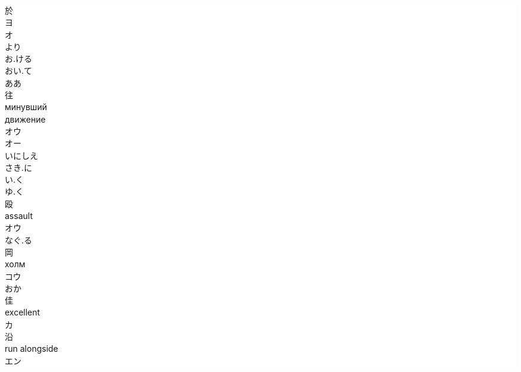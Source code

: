 <div class="kanji-item">
<div class="kanji-value">於</div>
<div class="kanji-item-meaning">
</div>
<div class="kanji-item-reading">
<div class="kanji-item-reading-on">ヨ</div>
<div class="kanji-item-reading-on">オ</div>
<div class="kanji-item-reading-kun">より</div>
<div class="kanji-item-reading-kun">お.ける</div>
<div class="kanji-item-reading-kun">おい.て</div>
<div class="kanji-item-reading-kun">ああ</div>
</div>
</div>
<div class="kanji-item">
<div class="kanji-value">往</div>
<div class="kanji-item-meaning">
<div>минувший</div>
<div>движение</div>
</div>
<div class="kanji-item-reading">
<div class="kanji-item-reading-on">オウ</div>
<div class="kanji-item-reading-on">オー</div>
<div class="kanji-item-reading-kun">いにしえ</div>
<div class="kanji-item-reading-kun">さき.に</div>
<div class="kanji-item-reading-kun">い.く</div>
<div class="kanji-item-reading-kun">ゆ.く</div>
</div>
</div>
<div class="kanji-item">
<div class="kanji-value">殴</div>
<div class="kanji-item-meaning">
<div>assault</div>
</div>
<div class="kanji-item-reading">
<div class="kanji-item-reading-on">オウ</div>
<div class="kanji-item-reading-kun">なぐ.る</div>
</div>
</div>
<div class="kanji-item">
<div class="kanji-value">岡</div>
<div class="kanji-item-meaning">
<div>холм</div>
</div>
<div class="kanji-item-reading">
<div class="kanji-item-reading-on">コウ</div>
<div class="kanji-item-reading-kun">おか</div>
</div>
</div>
<div class="kanji-item">
<div class="kanji-value">佳</div>
<div class="kanji-item-meaning">
<div>excellent</div>
</div>
<div class="kanji-item-reading">
<div class="kanji-item-reading-on">カ</div>
</div>
</div>
<div class="kanji-item">
<div class="kanji-value">沿</div>
<div class="kanji-item-meaning">
<div>run alongside</div>
</div>
<div class="kanji-item-reading">
<div class="kanji-item-reading-on">エン</div>